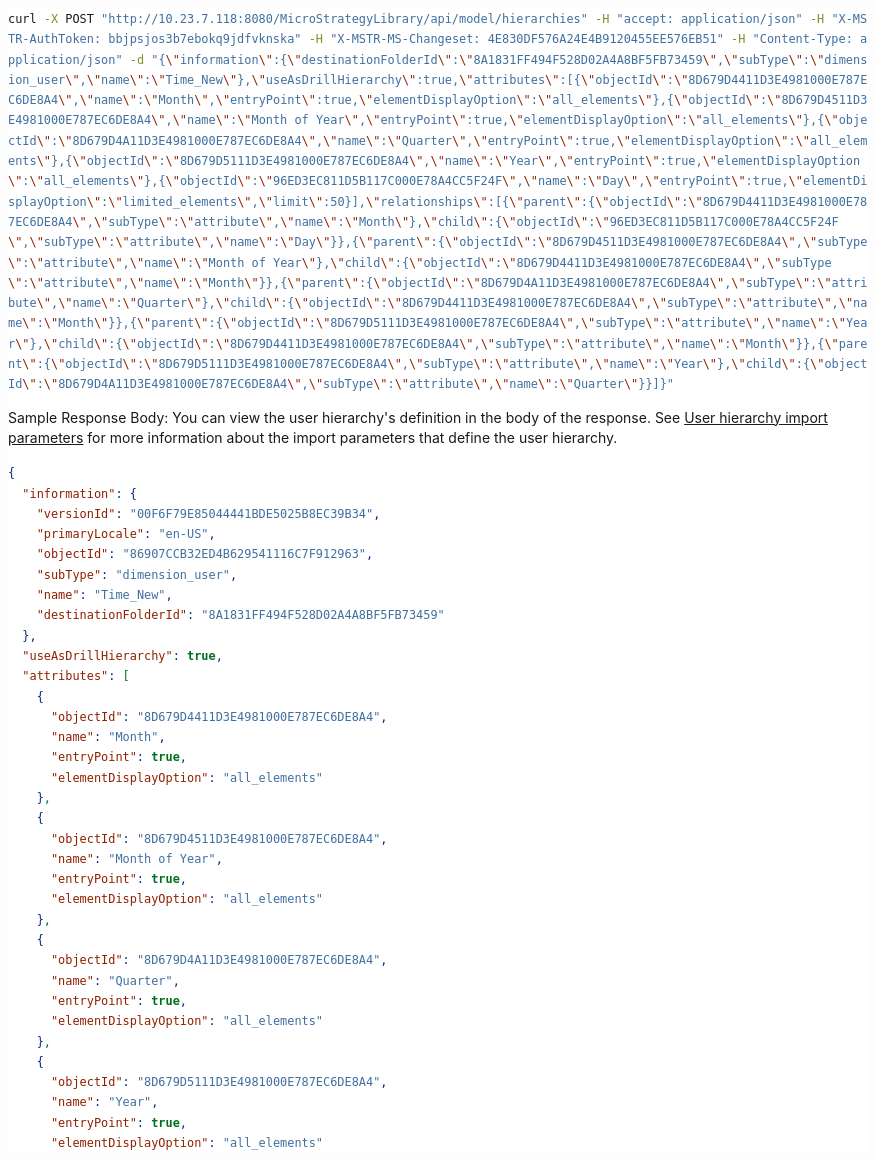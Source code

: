 ```bash
curl -X POST "http://10.23.7.118:8080/MicroStrategyLibrary/api/model/hierarchies" -H "accept: application/json" -H "X-MSTR-AuthToken: bbjpsjos3b7ebokq9jdfvknska" -H "X-MSTR-MS-Changeset: 4E830DF576A24E4B9120455EE576EB51" -H "Content-Type: application/json" -d "{\"information\":{\"destinationFolderId\":\"8A1831FF494F528D02A4A8BF5FB73459\",\"subType\":\"dimension_user\",\"name\":\"Time_New\"},\"useAsDrillHierarchy\":true,\"attributes\":[{\"objectId\":\"8D679D4411D3E4981000E787EC6DE8A4\",\"name\":\"Month\",\"entryPoint\":true,\"elementDisplayOption\":\"all_elements\"},{\"objectId\":\"8D679D4511D3E4981000E787EC6DE8A4\",\"name\":\"Month of Year\",\"entryPoint\":true,\"elementDisplayOption\":\"all_elements\"},{\"objectId\":\"8D679D4A11D3E4981000E787EC6DE8A4\",\"name\":\"Quarter\",\"entryPoint\":true,\"elementDisplayOption\":\"all_elements\"},{\"objectId\":\"8D679D5111D3E4981000E787EC6DE8A4\",\"name\":\"Year\",\"entryPoint\":true,\"elementDisplayOption\":\"all_elements\"},{\"objectId\":\"96ED3EC811D5B117C000E78A4CC5F24F\",\"name\":\"Day\",\"entryPoint\":true,\"elementDisplayOption\":\"limited_elements\",\"limit\":50}],\"relationships\":[{\"parent\":{\"objectId\":\"8D679D4411D3E4981000E787EC6DE8A4\",\"subType\":\"attribute\",\"name\":\"Month\"},\"child\":{\"objectId\":\"96ED3EC811D5B117C000E78A4CC5F24F\",\"subType\":\"attribute\",\"name\":\"Day\"}},{\"parent\":{\"objectId\":\"8D679D4511D3E4981000E787EC6DE8A4\",\"subType\":\"attribute\",\"name\":\"Month of Year\"},\"child\":{\"objectId\":\"8D679D4411D3E4981000E787EC6DE8A4\",\"subType\":\"attribute\",\"name\":\"Month\"}},{\"parent\":{\"objectId\":\"8D679D4A11D3E4981000E787EC6DE8A4\",\"subType\":\"attribute\",\"name\":\"Quarter\"},\"child\":{\"objectId\":\"8D679D4411D3E4981000E787EC6DE8A4\",\"subType\":\"attribute\",\"name\":\"Month\"}},{\"parent\":{\"objectId\":\"8D679D5111D3E4981000E787EC6DE8A4\",\"subType\":\"attribute\",\"name\":\"Year\"},\"child\":{\"objectId\":\"8D679D4411D3E4981000E787EC6DE8A4\",\"subType\":\"attribute\",\"name\":\"Month\"}},{\"parent\":{\"objectId\":\"8D679D5111D3E4981000E787EC6DE8A4\",\"subType\":\"attribute\",\"name\":\"Year\"},\"child\":{\"objectId\":\"8D679D4A11D3E4981000E787EC6DE8A4\",\"subType\":\"attribute\",\"name\":\"Quarter\"}}]}"
```

Sample Response Body: You can view the user hierarchy's definition in the body of the response. See [User hierarchy import parameters](user-hierarchy-import-parameters.md) for more information about the import parameters that define the user hierarchy.

```json
{
  "information": {
    "versionId": "00F6F79E85044441BDE5025B8EC39B34",
    "primaryLocale": "en-US",
    "objectId": "86907CCB32ED4B629541116C7F912963",
    "subType": "dimension_user",
    "name": "Time_New",
    "destinationFolderId": "8A1831FF494F528D02A4A8BF5FB73459"
  },
  "useAsDrillHierarchy": true,
  "attributes": [
    {
      "objectId": "8D679D4411D3E4981000E787EC6DE8A4",
      "name": "Month",
      "entryPoint": true,
      "elementDisplayOption": "all_elements"
    },
    {
      "objectId": "8D679D4511D3E4981000E787EC6DE8A4",
      "name": "Month of Year",
      "entryPoint": true,
      "elementDisplayOption": "all_elements"
    },
    {
      "objectId": "8D679D4A11D3E4981000E787EC6DE8A4",
      "name": "Quarter",
      "entryPoint": true,
      "elementDisplayOption": "all_elements"
    },
    {
      "objectId": "8D679D5111D3E4981000E787EC6DE8A4",
      "name": "Year",
      "entryPoint": true,
      "elementDisplayOption": "all_elements"
```